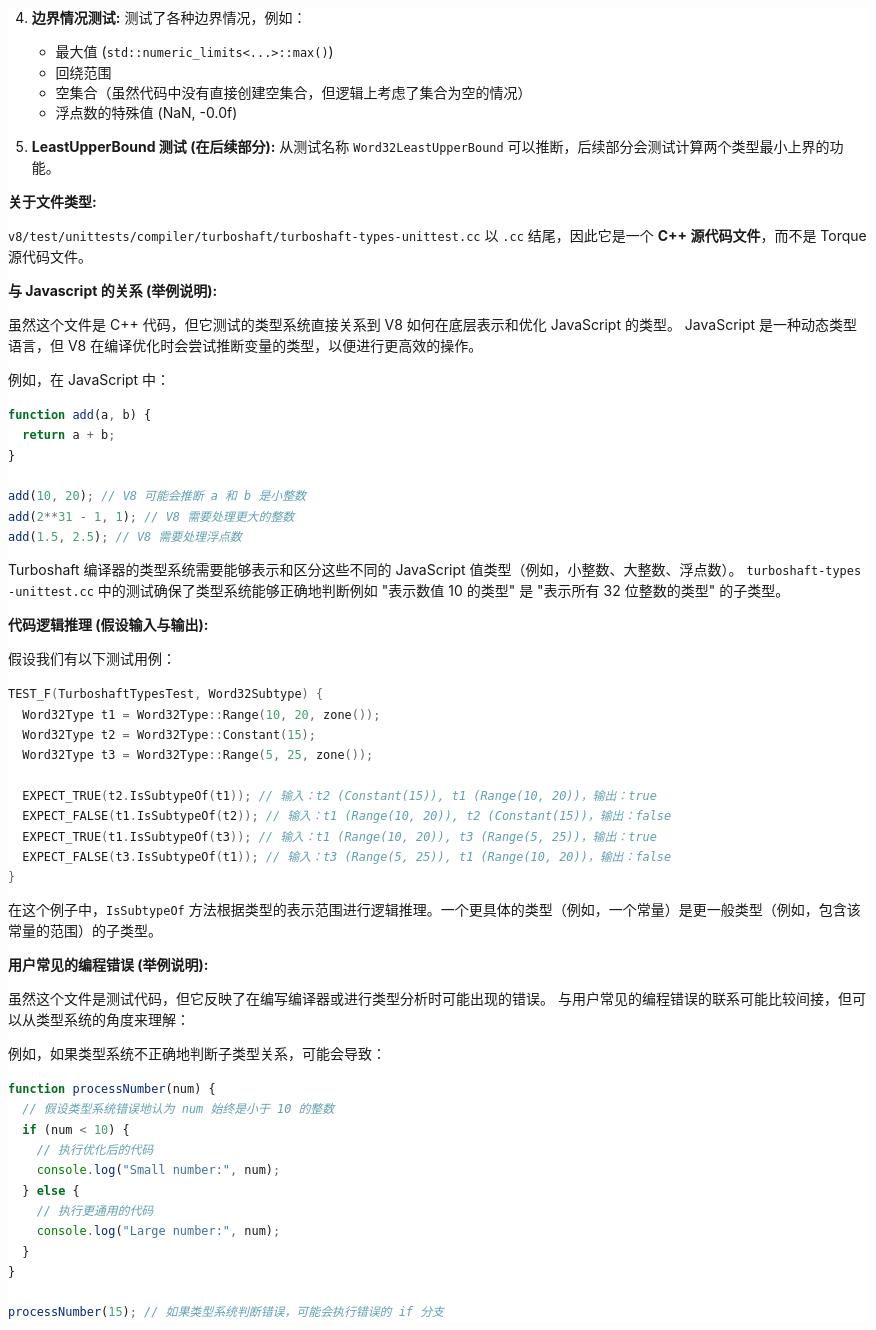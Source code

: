 4. **边界情况测试:**  测试了各种边界情况，例如：
   - 最大值 (`std::numeric_limits<...>::max()`)
   - 回绕范围
   - 空集合（虽然代码中没有直接创建空集合，但逻辑上考虑了集合为空的情况）
   - 浮点数的特殊值 (NaN, -0.0f)

5. **LeastUpperBound 测试 (在后续部分):**  从测试名称 `Word32LeastUpperBound` 可以推断，后续部分会测试计算两个类型最小上界的功能。

**关于文件类型:**

`v8/test/unittests/compiler/turboshaft/turboshaft-types-unittest.cc` 以 `.cc` 结尾，因此它是一个 **C++ 源代码文件**，而不是 Torque 源代码文件。

**与 Javascript 的关系 (举例说明):**

虽然这个文件是 C++ 代码，但它测试的类型系统直接关系到 V8 如何在底层表示和优化 JavaScript 的类型。 JavaScript 是一种动态类型语言，但 V8 在编译优化时会尝试推断变量的类型，以便进行更高效的操作。

例如，在 JavaScript 中：

```javascript
function add(a, b) {
  return a + b;
}

add(10, 20); // V8 可能会推断 a 和 b 是小整数
add(2**31 - 1, 1); // V8 需要处理更大的整数
add(1.5, 2.5); // V8 需要处理浮点数
```

Turboshaft 编译器的类型系统需要能够表示和区分这些不同的 JavaScript 值类型（例如，小整数、大整数、浮点数）。 `turboshaft-types-unittest.cc` 中的测试确保了类型系统能够正确地判断例如 "表示数值 10 的类型" 是 "表示所有 32 位整数的类型" 的子类型。

**代码逻辑推理 (假设输入与输出):**

假设我们有以下测试用例：

```c++
TEST_F(TurboshaftTypesTest, Word32Subtype) {
  Word32Type t1 = Word32Type::Range(10, 20, zone());
  Word32Type t2 = Word32Type::Constant(15);
  Word32Type t3 = Word32Type::Range(5, 25, zone());

  EXPECT_TRUE(t2.IsSubtypeOf(t1)); // 输入：t2 (Constant(15)), t1 (Range(10, 20))，输出：true
  EXPECT_FALSE(t1.IsSubtypeOf(t2)); // 输入：t1 (Range(10, 20)), t2 (Constant(15))，输出：false
  EXPECT_TRUE(t1.IsSubtypeOf(t3)); // 输入：t1 (Range(10, 20)), t3 (Range(5, 25))，输出：true
  EXPECT_FALSE(t3.IsSubtypeOf(t1)); // 输入：t3 (Range(5, 25)), t1 (Range(10, 20))，输出：false
}
```

在这个例子中，`IsSubtypeOf` 方法根据类型的表示范围进行逻辑推理。一个更具体的类型（例如，一个常量）是更一般类型（例如，包含该常量的范围）的子类型。

**用户常见的编程错误 (举例说明):**

虽然这个文件是测试代码，但它反映了在编写编译器或进行类型分析时可能出现的错误。 与用户常见的编程错误的联系可能比较间接，但可以从类型系统的角度来理解：

例如，如果类型系统不正确地判断子类型关系，可能会导致：

```javascript
function processNumber(num) {
  // 假设类型系统错误地认为 num 始终是小于 10 的整数
  if (num < 10) {
    // 执行优化后的代码
    console.log("Small number:", num);
  } else {
    // 执行更通用的代码
    console.log("Large number:", num);
  }
}

processNumber(15); // 如果类型系统判断错误，可能会执行错误的 if 分支
```